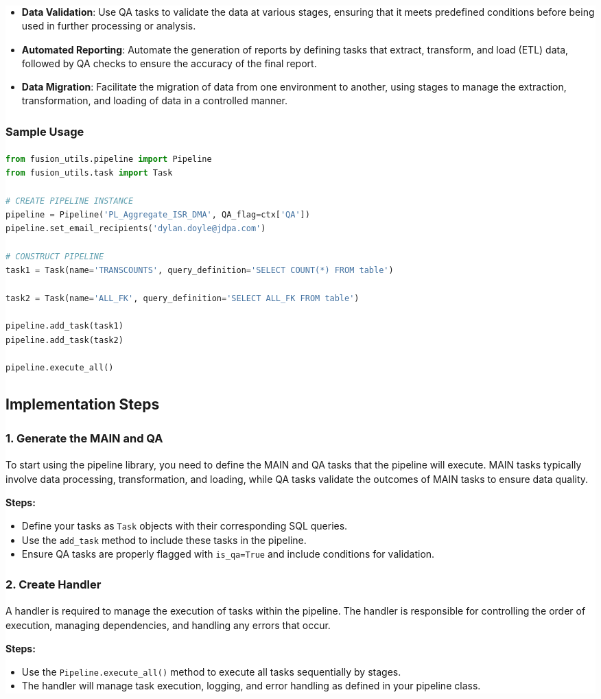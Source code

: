 - **Data Validation**: Use QA tasks to validate the data at various stages, ensuring that it meets predefined conditions before being used in further processing or analysis.

- **Automated Reporting**: Automate the generation of reports by defining tasks that extract, transform, and load (ETL) data, followed by QA checks to ensure the accuracy of the final report.

- **Data Migration**: Facilitate the migration of data from one environment to another, using stages to manage the extraction, transformation, and loading of data in a controlled manner.

### Sample Usage
```python
from fusion_utils.pipeline import Pipeline
from fusion_utils.task import Task

# CREATE PIPELINE INSTANCE
pipeline = Pipeline('PL_Aggregate_ISR_DMA', QA_flag=ctx['QA'])
pipeline.set_email_recipients('dylan.doyle@jdpa.com')

# CONSTRUCT PIPELINE
task1 = Task(name='TRANSCOUNTS', query_definition='SELECT COUNT(*) FROM table')

task2 = Task(name='ALL_FK', query_definition='SELECT ALL_FK FROM table')

pipeline.add_task(task1)
pipeline.add_task(task2)

pipeline.execute_all()
```



## Implementation Steps

### 1. Generate the MAIN and QA

To start using the pipeline library, you need to define the MAIN and QA tasks that the pipeline will execute. MAIN tasks typically involve data processing, transformation, and loading, while QA tasks validate the outcomes of MAIN tasks to ensure data quality.

**Steps:**
- Define your tasks as `Task` objects with their corresponding SQL queries.
- Use the `add_task` method to include these tasks in the pipeline.
- Ensure QA tasks are properly flagged with `is_qa=True` and include conditions for validation.

### 2. Create Handler

A handler is required to manage the execution of tasks within the pipeline. The handler is responsible for controlling the order of execution, managing dependencies, and handling any errors that occur.

**Steps:**
- Use the `Pipeline.execute_all()` method to execute all tasks sequentially by stages.
- The handler will manage task execution, logging, and error handling as defined in your pipeline class.
